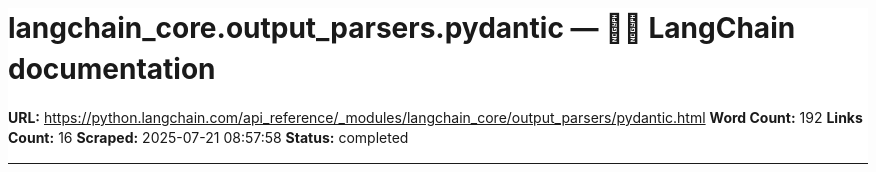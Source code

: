 # langchain_core.output_parsers.pydantic — 🦜🔗 LangChain  documentation

**URL:** https://python.langchain.com/api_reference/_modules/langchain_core/output_parsers/pydantic.html
**Word Count:** 192
**Links Count:** 16
**Scraped:** 2025-07-21 08:57:58
**Status:** completed

---
